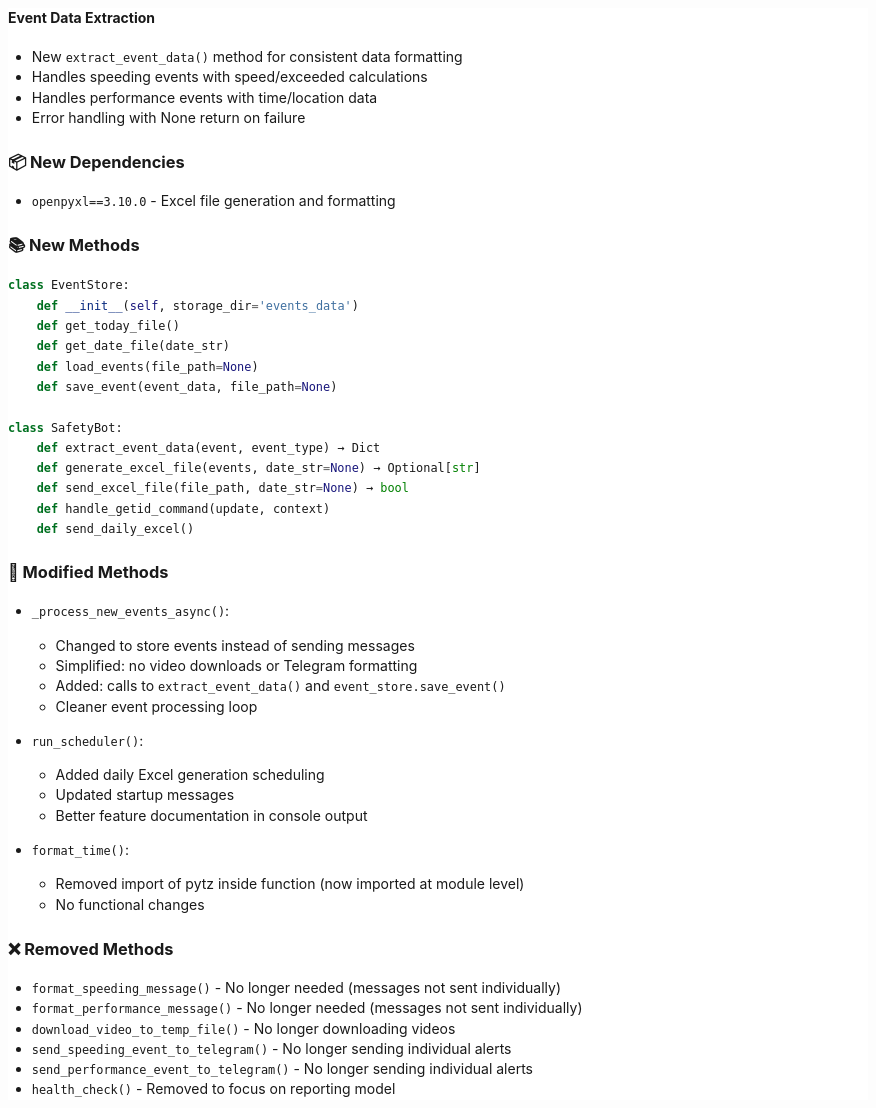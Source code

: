 #### Event Data Extraction
- New `extract_event_data()` method for consistent data formatting
- Handles speeding events with speed/exceeded calculations
- Handles performance events with time/location data
- Error handling with None return on failure

### 📦 New Dependencies

- `openpyxl==3.10.0` - Excel file generation and formatting

### 📚 New Methods

```python
class EventStore:
    def __init__(self, storage_dir='events_data')
    def get_today_file()
    def get_date_file(date_str)
    def load_events(file_path=None)
    def save_event(event_data, file_path=None)

class SafetyBot:
    def extract_event_data(event, event_type) → Dict
    def generate_excel_file(events, date_str=None) → Optional[str]
    def send_excel_file(file_path, date_str=None) → bool
    def handle_getid_command(update, context)
    def send_daily_excel()
```

### 🔄 Modified Methods

- `_process_new_events_async()`: 
  - Changed to store events instead of sending messages
  - Simplified: no video downloads or Telegram formatting
  - Added: calls to `extract_event_data()` and `event_store.save_event()`
  - Cleaner event processing loop

- `run_scheduler()`:
  - Added daily Excel generation scheduling
  - Updated startup messages
  - Better feature documentation in console output

- `format_time()`:
  - Removed import of pytz inside function (now imported at module level)
  - No functional changes

### ❌ Removed Methods

- `format_speeding_message()` - No longer needed (messages not sent individually)
- `format_performance_message()` - No longer needed (messages not sent individually)
- `download_video_to_temp_file()` - No longer downloading videos
- `send_speeding_event_to_telegram()` - No longer sending individual alerts
- `send_performance_event_to_telegram()` - No longer sending individual alerts
- `health_check()` - Removed to focus on reporting model
